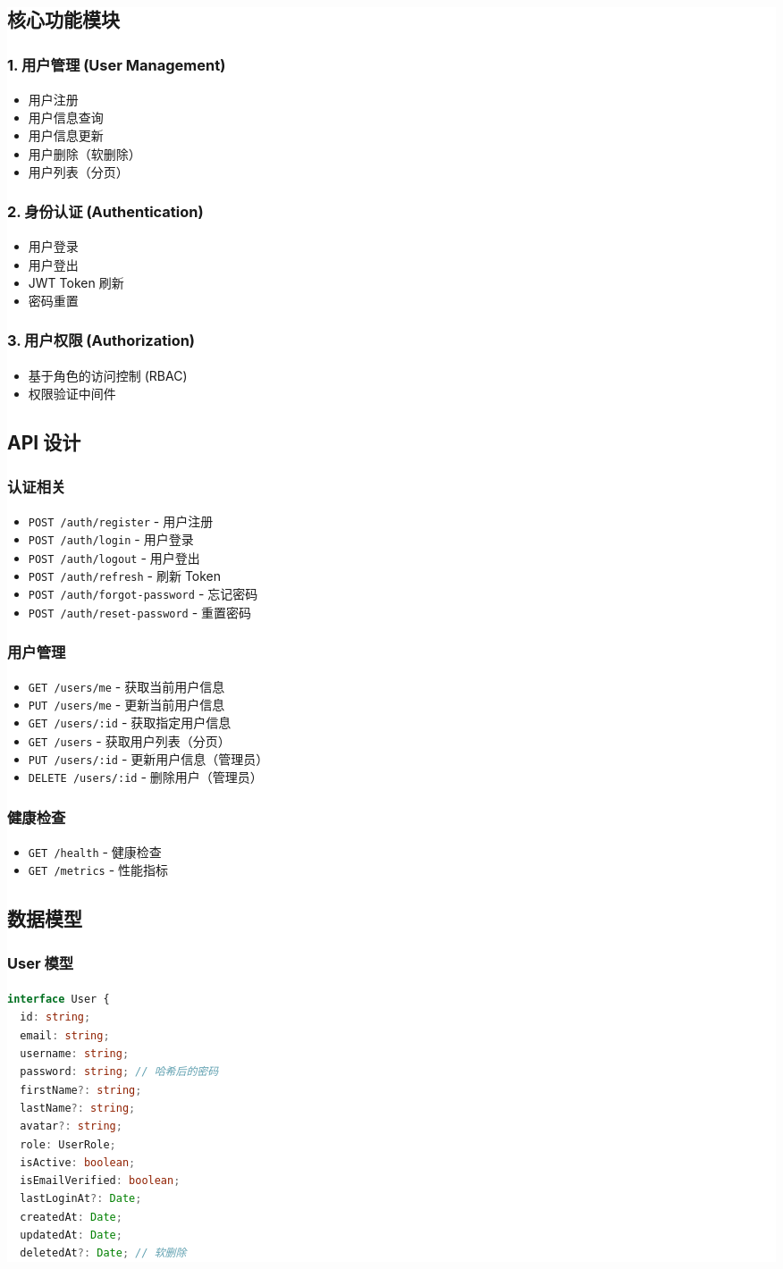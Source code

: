 ## 核心功能模块

### 1. 用户管理 (User Management)
- 用户注册
- 用户信息查询
- 用户信息更新
- 用户删除（软删除）
- 用户列表（分页）

### 2. 身份认证 (Authentication)
- 用户登录
- 用户登出
- JWT Token 刷新
- 密码重置

### 3. 用户权限 (Authorization)
- 基于角色的访问控制 (RBAC)
- 权限验证中间件

## API 设计

### 认证相关
- `POST /auth/register` - 用户注册
- `POST /auth/login` - 用户登录
- `POST /auth/logout` - 用户登出
- `POST /auth/refresh` - 刷新 Token
- `POST /auth/forgot-password` - 忘记密码
- `POST /auth/reset-password` - 重置密码

### 用户管理
- `GET /users/me` - 获取当前用户信息
- `PUT /users/me` - 更新当前用户信息
- `GET /users/:id` - 获取指定用户信息
- `GET /users` - 获取用户列表（分页）
- `PUT /users/:id` - 更新用户信息（管理员）
- `DELETE /users/:id` - 删除用户（管理员）

### 健康检查
- `GET /health` - 健康检查
- `GET /metrics` - 性能指标

## 数据模型

### User 模型
```typescript
interface User {
  id: string;
  email: string;
  username: string;
  password: string; // 哈希后的密码
  firstName?: string;
  lastName?: string;
  avatar?: string;
  role: UserRole;
  isActive: boolean;
  isEmailVerified: boolean;
  lastLoginAt?: Date;
  createdAt: Date;
  updatedAt: Date;
  deletedAt?: Date; // 软删除
```